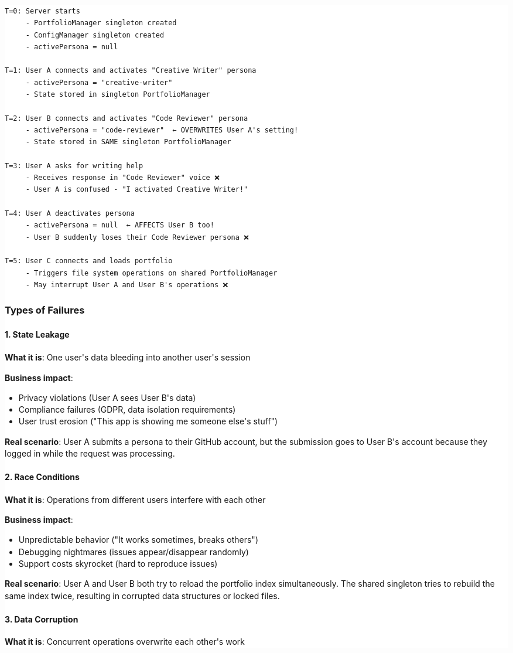 ```
T=0: Server starts
     - PortfolioManager singleton created
     - ConfigManager singleton created
     - activePersona = null

T=1: User A connects and activates "Creative Writer" persona
     - activePersona = "creative-writer"
     - State stored in singleton PortfolioManager

T=2: User B connects and activates "Code Reviewer" persona
     - activePersona = "code-reviewer"  ← OVERWRITES User A's setting!
     - State stored in SAME singleton PortfolioManager

T=3: User A asks for writing help
     - Receives response in "Code Reviewer" voice ❌
     - User A is confused - "I activated Creative Writer!"

T=4: User A deactivates persona
     - activePersona = null  ← AFFECTS User B too!
     - User B suddenly loses their Code Reviewer persona ❌

T=5: User C connects and loads portfolio
     - Triggers file system operations on shared PortfolioManager
     - May interrupt User A and User B's operations ❌
```

### Types of Failures

#### 1. State Leakage
**What it is**: One user's data bleeding into another user's session

**Business impact**:
- Privacy violations (User A sees User B's data)
- Compliance failures (GDPR, data isolation requirements)
- User trust erosion ("This app is showing me someone else's stuff")

**Real scenario**: User A submits a persona to their GitHub account, but the submission goes to User B's account because they logged in while the request was processing.

#### 2. Race Conditions
**What it is**: Operations from different users interfere with each other

**Business impact**:
- Unpredictable behavior ("It works sometimes, breaks others")
- Debugging nightmares (issues appear/disappear randomly)
- Support costs skyrocket (hard to reproduce issues)

**Real scenario**: User A and User B both try to reload the portfolio index simultaneously. The shared singleton tries to rebuild the same index twice, resulting in corrupted data structures or locked files.

#### 3. Data Corruption
**What it is**: Concurrent operations overwrite each other's work
